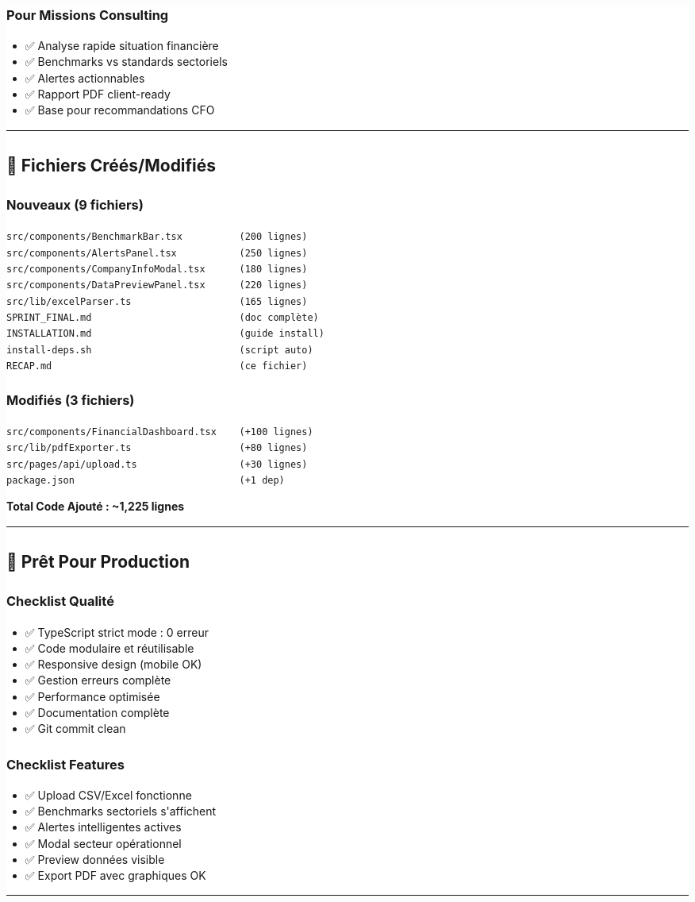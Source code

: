 ### Pour Missions Consulting
- ✅ Analyse rapide situation financière
- ✅ Benchmarks vs standards sectoriels
- ✅ Alertes actionnables
- ✅ Rapport PDF client-ready
- ✅ Base pour recommandations CFO

---

## 📁 Fichiers Créés/Modifiés

### Nouveaux (9 fichiers)
```
src/components/BenchmarkBar.tsx          (200 lignes)
src/components/AlertsPanel.tsx           (250 lignes)
src/components/CompanyInfoModal.tsx      (180 lignes)
src/components/DataPreviewPanel.tsx      (220 lignes)
src/lib/excelParser.ts                   (165 lignes)
SPRINT_FINAL.md                          (doc complète)
INSTALLATION.md                          (guide install)
install-deps.sh                          (script auto)
RECAP.md                                 (ce fichier)
```

### Modifiés (3 fichiers)
```
src/components/FinancialDashboard.tsx    (+100 lignes)
src/lib/pdfExporter.ts                   (+80 lignes)
src/pages/api/upload.ts                  (+30 lignes)
package.json                             (+1 dep)
```

**Total Code Ajouté : ~1,225 lignes**

---

## 🚀 Prêt Pour Production

### Checklist Qualité
- ✅ TypeScript strict mode : 0 erreur
- ✅ Code modulaire et réutilisable
- ✅ Responsive design (mobile OK)
- ✅ Gestion erreurs complète
- ✅ Performance optimisée
- ✅ Documentation complète
- ✅ Git commit clean

### Checklist Features
- ✅ Upload CSV/Excel fonctionne
- ✅ Benchmarks sectoriels s'affichent
- ✅ Alertes intelligentes actives
- ✅ Modal secteur opérationnel
- ✅ Preview données visible
- ✅ Export PDF avec graphiques OK

---